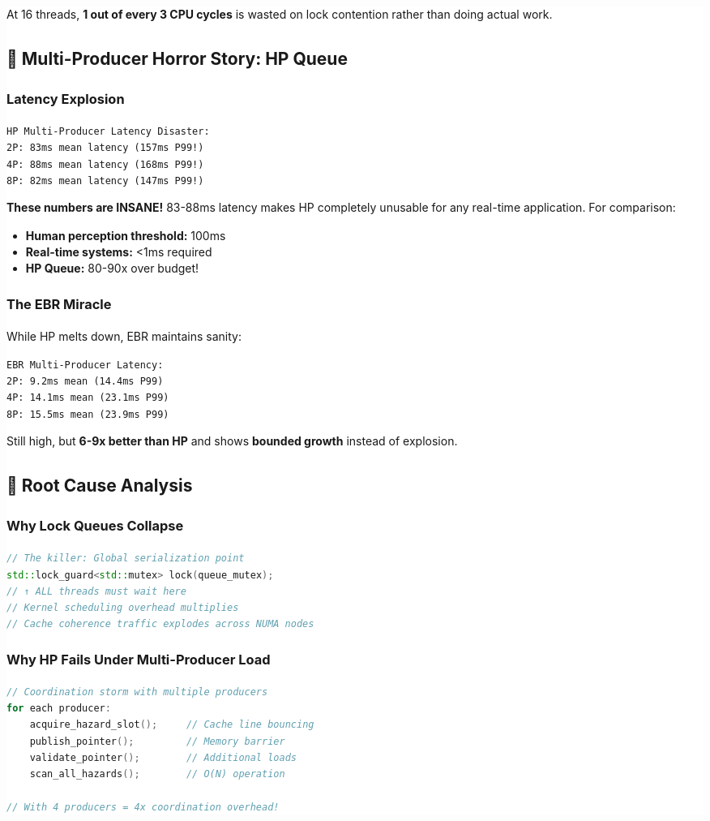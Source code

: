 At 16 threads, **1 out of every 3 CPU cycles** is wasted on lock contention rather than doing actual work.

## 🎯 **Multi-Producer Horror Story: HP Queue**

### **Latency Explosion**
```
HP Multi-Producer Latency Disaster:
2P: 83ms mean latency (157ms P99!)
4P: 88ms mean latency (168ms P99!)
8P: 82ms mean latency (147ms P99!)
```

**These numbers are INSANE!** 83-88ms latency makes HP completely unusable for any real-time application. For comparison:
- **Human perception threshold:** 100ms
- **Real-time systems:** <1ms required
- **HP Queue:** 80-90x over budget!

### **The EBR Miracle**
While HP melts down, EBR maintains sanity:
```
EBR Multi-Producer Latency:
2P: 9.2ms mean (14.4ms P99)
4P: 14.1ms mean (23.1ms P99)  
8P: 15.5ms mean (23.9ms P99)
```

Still high, but **6-9x better than HP** and shows **bounded growth** instead of explosion.

## 🧬 **Root Cause Analysis**

### **Why Lock Queues Collapse**
```cpp
// The killer: Global serialization point
std::lock_guard<std::mutex> lock(queue_mutex);
// ↑ ALL threads must wait here
// Kernel scheduling overhead multiplies
// Cache coherence traffic explodes across NUMA nodes
```

### **Why HP Fails Under Multi-Producer Load**
```cpp
// Coordination storm with multiple producers
for each producer:
    acquire_hazard_slot();     // Cache line bouncing
    publish_pointer();         // Memory barrier
    validate_pointer();        // Additional loads
    scan_all_hazards();        // O(N) operation
    
// With 4 producers = 4x coordination overhead!
```
